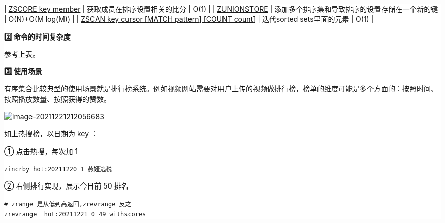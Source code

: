 | [ZSCORE key member](http://blog.laoyu.site/2020/redis_command/sorted_set/zscore/) |                 获取成员在排序设置相关的比分                 |        O(1)        |
| [ZUNIONSTORE](http://blog.laoyu.site/2020/redis_command/sorted_set/zunionstore/) |        添加多个排序集和导致排序的设置存储在一个新的键        |  O(N)+O(M log(M))  |
| [ZSCAN key cursor [MATCH pattern] [COUNT count]](http://blog.laoyu.site/2020/redis_command/sorted_set/zscan/) |                  迭代sorted sets里面的元素                   |        O(1)        |

**2️⃣ 命令的时间复杂度** 

参考上表。 

**3️⃣ 使用场景**

有序集合比较典型的使用场景就是排行榜系统。例如视频网站需要对用户上传的视频做排行榜，榜单的维度可能是多个方面的：按照时间、按照播放数量、按照获得的赞数。

![image-20211221212056683](https://cdn.javatv.net/note/20211221212056.png)

如上热搜榜，以日期为 key ：

① 点击热搜，每次加 1

```sh
zincrby hot:20211220 1 薇娅逃税
```

② 右侧排行实现，展示今日前 50 排名

```
# zrange 是从低到高返回,zrevrange 反之
zrevrange  hot:20211221 0 49 withscores
```

